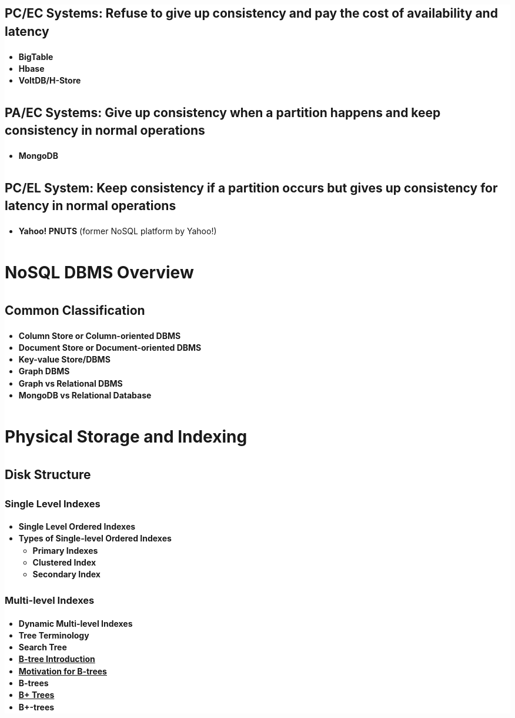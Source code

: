## PC/EC Systems: Refuse to give up consistency and pay the cost of availability and latency
- **BigTable**
- **Hbase**
- **VoltDB/H-Store**

## PA/EC Systems: Give up consistency when a partition happens and keep consistency in normal operations
- **MongoDB**

## PC/EL System: Keep consistency if a partition occurs but gives up consistency for latency in normal operations
- **Yahoo! PNUTS** (former NoSQL platform by Yahoo!)

# NoSQL DBMS Overview

## Common Classification
- **Column Store or Column-oriented DBMS**
- **Document Store or Document-oriented DBMS**
- **Key-value Store/DBMS**
- **Graph DBMS**
- **Graph vs Relational DBMS**
- **MongoDB vs Relational Database**

# Physical Storage and Indexing

## Disk Structure

### Single Level Indexes
- **Single Level Ordered Indexes**
- **Types of Single-level Ordered Indexes**
  - **Primary Indexes**
  - **Clustered Index**
  - **Secondary Index**

### Multi-level Indexes
- **Dynamic Multi-level Indexes**
- **Tree Terminology**
- **Search Tree**
- **[B-tree Introduction](https://www.youtube.com/watch?v=C_q5ccN84C8)**
- **[Motivation for B-trees](https://www.youtube.com/watch?v=aZjYr87r1b8)**
- **B-trees**
- **[B+ Trees](https://www.youtube.com/watch?v=2q9UYVLSNeI&t=16s)**
- **B+-trees**
